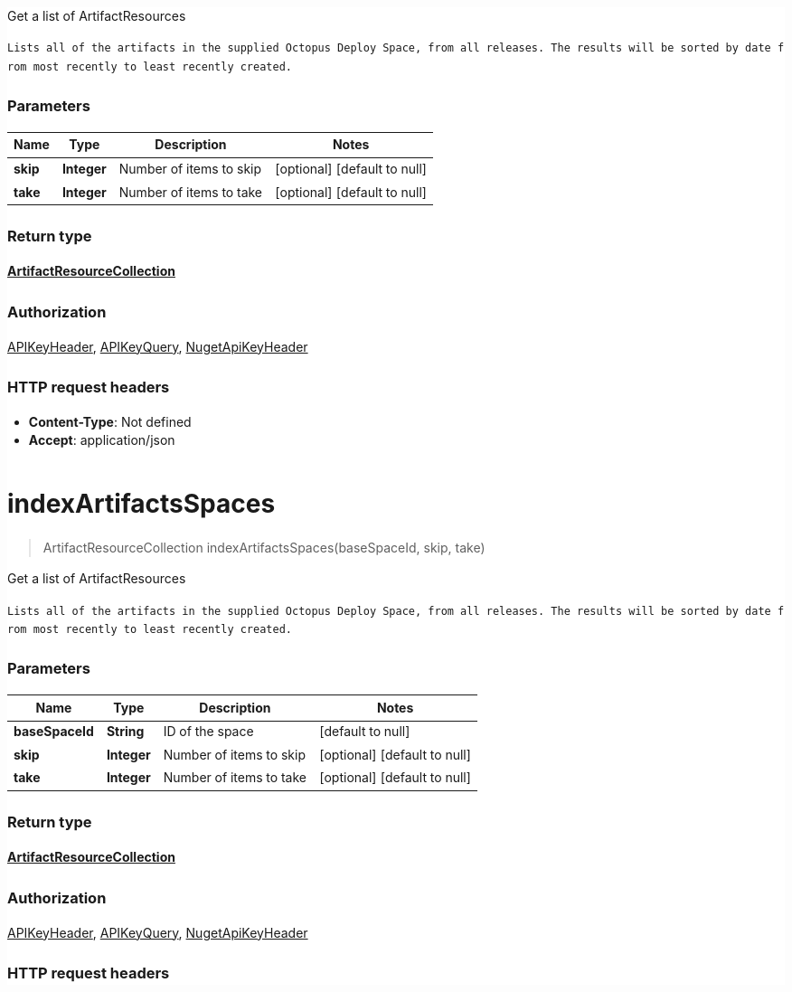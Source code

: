 Get a list of ArtifactResources

    Lists all of the artifacts in the supplied Octopus Deploy Space, from all releases. The results will be sorted by date from most recently to least recently created.

### Parameters

Name | Type | Description  | Notes
------------- | ------------- | ------------- | -------------
 **skip** | **Integer**| Number of items to skip | [optional] [default to null]
 **take** | **Integer**| Number of items to take | [optional] [default to null]

### Return type

[**ArtifactResourceCollection**](../model/ArtifactResourceCollection.md)

### Authorization

[APIKeyHeader](../README.md#APIKeyHeader), [APIKeyQuery](../README.md#APIKeyQuery), [NugetApiKeyHeader](../README.md#NugetApiKeyHeader)

### HTTP request headers

- **Content-Type**: Not defined
- **Accept**: application/json

<a name="indexArtifactsSpaces"></a>
# **indexArtifactsSpaces**
> ArtifactResourceCollection indexArtifactsSpaces(baseSpaceId, skip, take)

Get a list of ArtifactResources

    Lists all of the artifacts in the supplied Octopus Deploy Space, from all releases. The results will be sorted by date from most recently to least recently created.

### Parameters

Name | Type | Description  | Notes
------------- | ------------- | ------------- | -------------
 **baseSpaceId** | **String**| ID of the space | [default to null]
 **skip** | **Integer**| Number of items to skip | [optional] [default to null]
 **take** | **Integer**| Number of items to take | [optional] [default to null]

### Return type

[**ArtifactResourceCollection**](../model/ArtifactResourceCollection.md)

### Authorization

[APIKeyHeader](../README.md#APIKeyHeader), [APIKeyQuery](../README.md#APIKeyQuery), [NugetApiKeyHeader](../README.md#NugetApiKeyHeader)

### HTTP request headers
